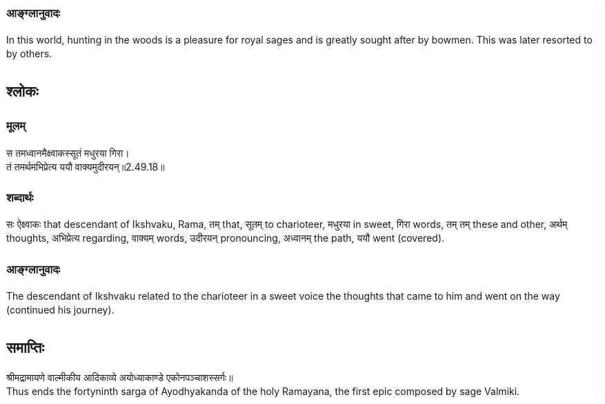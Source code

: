 ### आङ्ग्लानुवादः
In this world, hunting in the woods is a pleasure for royal sages and is greatly sought after by bowmen. This was later resorted to by others.



## श्लोकः
### मूलम्
स तमध्वानमैक्ष्वाकस्सूतं मधुरया गिरा।  
तं तमर्थमभिप्रेत्य ययौ वाक्यमुदीरयन्॥2.49.18॥

### शब्दार्थः
सः ऐक्ष्वाकः that descendant of Ikshvaku, Rama, तम् that, सूतम् to charioteer, मधुरया in sweet, गिरा words, तम् तम् these and other, अर्थम् thoughts, अभिप्रेत्य regarding, वाक्यम् words, उदीरयन् pronouncing, अध्वानम् the path, ययौ went (covered).

### आङ्ग्लानुवादः
The descendant of Ikshvaku related to the charioteer in a sweet voice the thoughts that came to him and went on the way (continued his journey).  

## समाप्तिः
 श्रीमद्रामायणे वाल्मीकीय आदिकाव्ये अयोध्याकाण्डे एकोनपञ्चाशस्सर्गः॥  
Thus ends the fortyninth sarga of Ayodhyakanda of  the holy Ramayana, the first epic composed by sage Valmiki.
